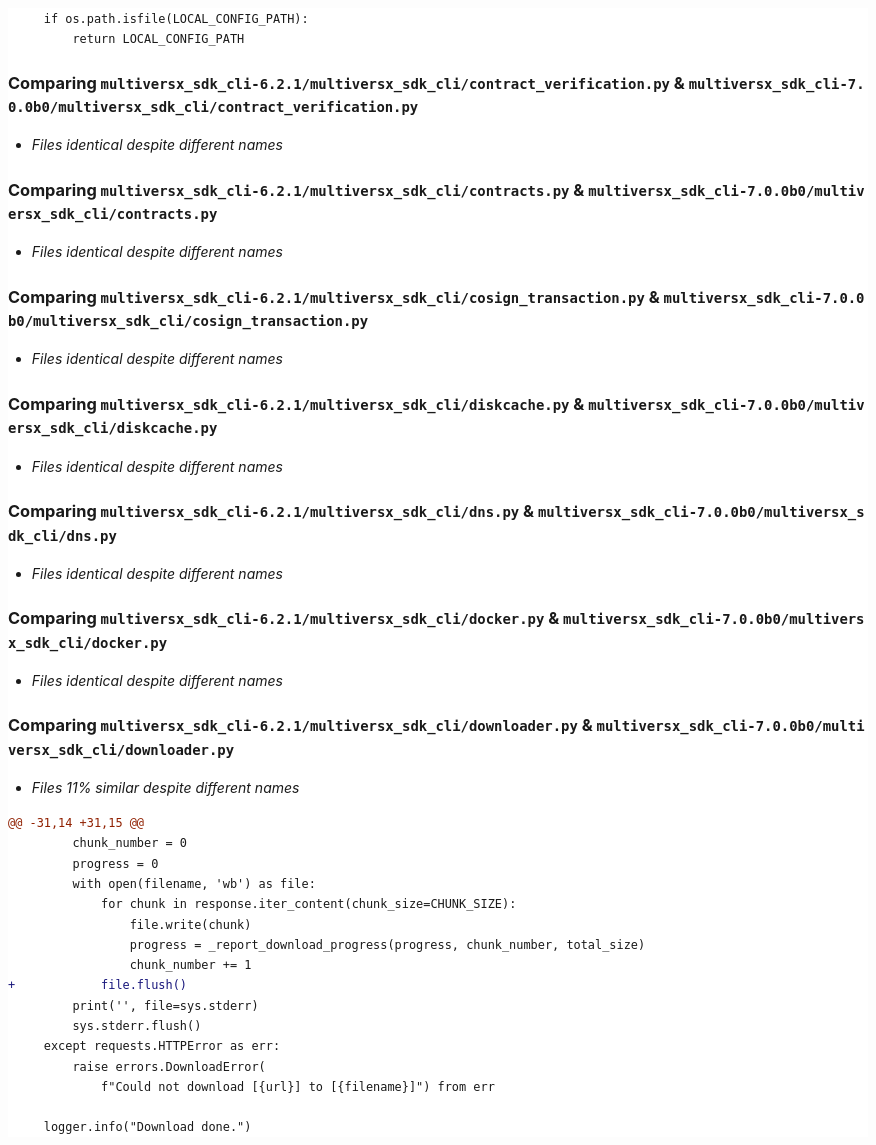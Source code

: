 ```diff
     if os.path.isfile(LOCAL_CONFIG_PATH):
         return LOCAL_CONFIG_PATH
```

### Comparing `multiversx_sdk_cli-6.2.1/multiversx_sdk_cli/contract_verification.py` & `multiversx_sdk_cli-7.0.0b0/multiversx_sdk_cli/contract_verification.py`

 * *Files identical despite different names*

### Comparing `multiversx_sdk_cli-6.2.1/multiversx_sdk_cli/contracts.py` & `multiversx_sdk_cli-7.0.0b0/multiversx_sdk_cli/contracts.py`

 * *Files identical despite different names*

### Comparing `multiversx_sdk_cli-6.2.1/multiversx_sdk_cli/cosign_transaction.py` & `multiversx_sdk_cli-7.0.0b0/multiversx_sdk_cli/cosign_transaction.py`

 * *Files identical despite different names*

### Comparing `multiversx_sdk_cli-6.2.1/multiversx_sdk_cli/diskcache.py` & `multiversx_sdk_cli-7.0.0b0/multiversx_sdk_cli/diskcache.py`

 * *Files identical despite different names*

### Comparing `multiversx_sdk_cli-6.2.1/multiversx_sdk_cli/dns.py` & `multiversx_sdk_cli-7.0.0b0/multiversx_sdk_cli/dns.py`

 * *Files identical despite different names*

### Comparing `multiversx_sdk_cli-6.2.1/multiversx_sdk_cli/docker.py` & `multiversx_sdk_cli-7.0.0b0/multiversx_sdk_cli/docker.py`

 * *Files identical despite different names*

### Comparing `multiversx_sdk_cli-6.2.1/multiversx_sdk_cli/downloader.py` & `multiversx_sdk_cli-7.0.0b0/multiversx_sdk_cli/downloader.py`

 * *Files 11% similar despite different names*

```diff
@@ -31,14 +31,15 @@
         chunk_number = 0
         progress = 0
         with open(filename, 'wb') as file:
             for chunk in response.iter_content(chunk_size=CHUNK_SIZE):
                 file.write(chunk)
                 progress = _report_download_progress(progress, chunk_number, total_size)
                 chunk_number += 1
+            file.flush()
         print('', file=sys.stderr)
         sys.stderr.flush()
     except requests.HTTPError as err:
         raise errors.DownloadError(
             f"Could not download [{url}] to [{filename}]") from err
 
     logger.info("Download done.")
```
